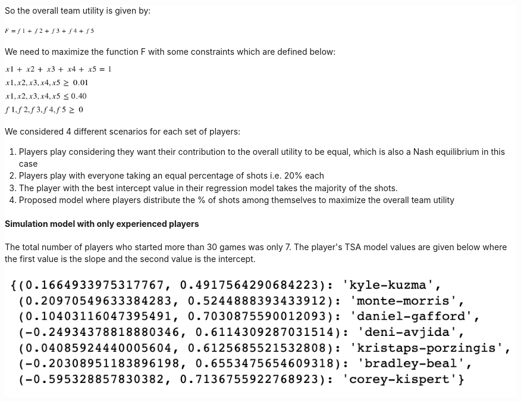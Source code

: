 So the overall team utility is given by:

<img src="./assets/Ffffff.png" alt="drawing" width="150"/>

We need to maximize the function F with some constraints which are defined below:

<img src="./assets/constraintymxc.png" alt="drawing" width="180"/>

We considered 4 different scenarios for each set of players:

1. Players play considering they want their contribution to the overall utility to be equal, which is also a Nash equilibrium in this case
2. Players play with everyone taking an equal percentage of shots i.e. 20% each
3. The player with the best intercept value in their regression model takes the majority of the shots.
4. Proposed model where players distribute the % of shots among themselves to maximize the overall team utility


#### **Simulation model with only experienced players**

The total number of players who started more than 30 games was only 7. The player's TSA model values are given below where the first value is the slope and the second value is the intercept.

![Image](./assets/sampleEP.png)
